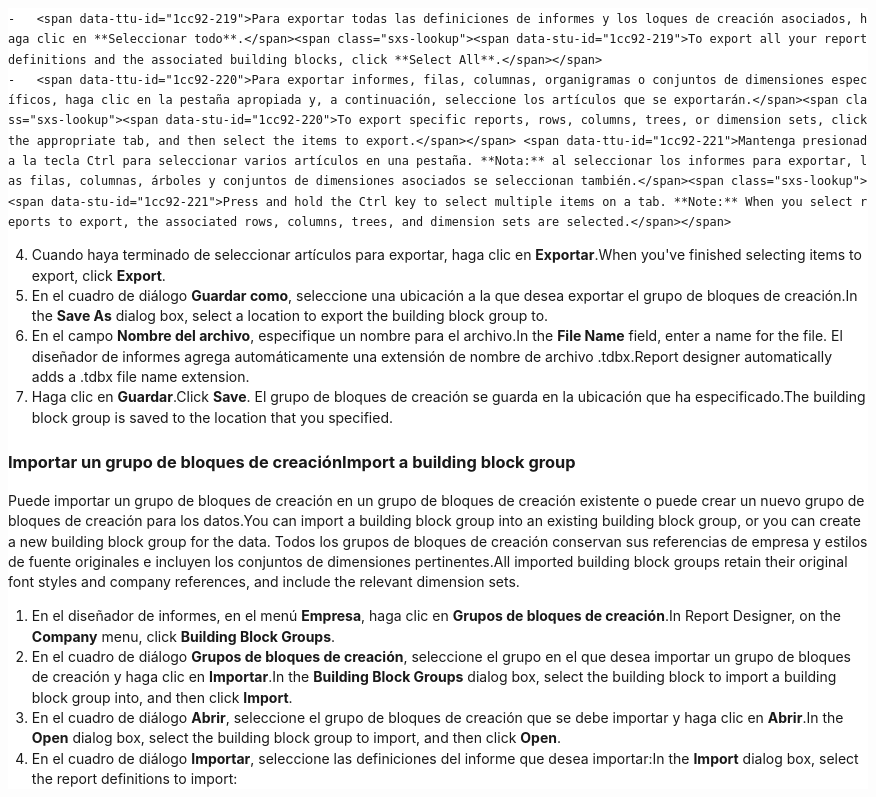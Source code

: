     -   <span data-ttu-id="1cc92-219">Para exportar todas las definiciones de informes y los loques de creación asociados, haga clic en **Seleccionar todo**.</span><span class="sxs-lookup"><span data-stu-id="1cc92-219">To export all your report definitions and the associated building blocks, click **Select All**.</span></span>
    -   <span data-ttu-id="1cc92-220">Para exportar informes, filas, columnas, organigramas o conjuntos de dimensiones específicos, haga clic en la pestaña apropiada y, a continuación, seleccione los artículos que se exportarán.</span><span class="sxs-lookup"><span data-stu-id="1cc92-220">To export specific reports, rows, columns, trees, or dimension sets, click the appropriate tab, and then select the items to export.</span></span> <span data-ttu-id="1cc92-221">Mantenga presionada la tecla Ctrl para seleccionar varios artículos en una pestaña. **Nota:** al seleccionar los informes para exportar, las filas, columnas, árboles y conjuntos de dimensiones asociados se seleccionan también.</span><span class="sxs-lookup"><span data-stu-id="1cc92-221">Press and hold the Ctrl key to select multiple items on a tab. **Note:** When you select reports to export, the associated rows, columns, trees, and dimension sets are selected.</span></span>

4.  <span data-ttu-id="1cc92-222">Cuando haya terminado de seleccionar artículos para exportar, haga clic en **Exportar**.</span><span class="sxs-lookup"><span data-stu-id="1cc92-222">When you've finished selecting items to export, click **Export**.</span></span>
5.  <span data-ttu-id="1cc92-223">En el cuadro de diálogo **Guardar como**, seleccione una ubicación a la que desea exportar el grupo de bloques de creación.</span><span class="sxs-lookup"><span data-stu-id="1cc92-223">In the **Save As** dialog box, select a location to export the building block group to.</span></span>
6.  <span data-ttu-id="1cc92-224">En el campo **Nombre del archivo**, especifique un nombre para el archivo.</span><span class="sxs-lookup"><span data-stu-id="1cc92-224">In the **File Name** field, enter a name for the file.</span></span> <span data-ttu-id="1cc92-225">El diseñador de informes agrega automáticamente una extensión de nombre de archivo .tdbx.</span><span class="sxs-lookup"><span data-stu-id="1cc92-225">Report designer automatically adds a .tdbx file name extension.</span></span>
7.  <span data-ttu-id="1cc92-226">Haga clic en **Guardar**.</span><span class="sxs-lookup"><span data-stu-id="1cc92-226">Click **Save**.</span></span> <span data-ttu-id="1cc92-227">El grupo de bloques de creación se guarda en la ubicación que ha especificado.</span><span class="sxs-lookup"><span data-stu-id="1cc92-227">The building block group is saved to the location that you specified.</span></span>

### <a name="import-a-building-block-group"></a><span data-ttu-id="1cc92-228"> Importar un grupo de bloques de creación</span><span class="sxs-lookup"><span data-stu-id="1cc92-228">Import a building block group</span></span>

<span data-ttu-id="1cc92-229">Puede importar un grupo de bloques de creación en un grupo de bloques de creación existente o puede crear un nuevo grupo de bloques de creación para los datos.</span><span class="sxs-lookup"><span data-stu-id="1cc92-229">You can import a building block group into an existing building block group, or you can create a new building block group for the data.</span></span> <span data-ttu-id="1cc92-230">Todos los grupos de bloques de creación conservan sus referencias de empresa y estilos de fuente originales e incluyen los conjuntos de dimensiones pertinentes.</span><span class="sxs-lookup"><span data-stu-id="1cc92-230">All imported building block groups retain their original font styles and company references, and include the relevant dimension sets.</span></span>
1.  <span data-ttu-id="1cc92-231">En el diseñador de informes, en el menú **Empresa**, haga clic en **Grupos de bloques de creación**.</span><span class="sxs-lookup"><span data-stu-id="1cc92-231">In Report Designer, on the **Company** menu, click **Building Block Groups**.</span></span>
2.  <span data-ttu-id="1cc92-232">En el cuadro de diálogo **Grupos de bloques de creación**, seleccione el grupo en el que desea importar un grupo de bloques de creación y haga clic en **Importar**.</span><span class="sxs-lookup"><span data-stu-id="1cc92-232">In the **Building Block Groups** dialog box, select the building block to import a building block group into, and then click **Import**.</span></span>
3.  <span data-ttu-id="1cc92-233">En el cuadro de diálogo **Abrir**, seleccione el grupo de bloques de creación que se debe importar y haga clic en **Abrir**.</span><span class="sxs-lookup"><span data-stu-id="1cc92-233">In the **Open** dialog box, select the building block group to import, and then click **Open**.</span></span>
4.  <span data-ttu-id="1cc92-234">En el cuadro de diálogo **Importar**, seleccione las definiciones del informe que desea importar:</span><span class="sxs-lookup"><span data-stu-id="1cc92-234">In the **Import** dialog box, select the report definitions to import:</span></span>